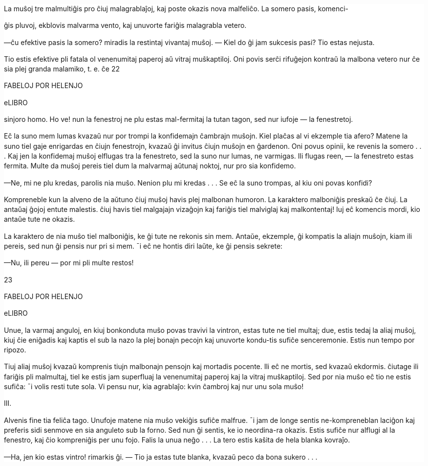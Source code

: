 La muŝoj tre malmultiĝis pro ĉiuj malagrablaĵoj, kaj poste okazis nova malfeliĉo. La somero pasis, komenci-

ĝis pluvoj, ekblovis malvarma vento, kaj unuvorte fariĝis malagrabla vetero. 

—ĉu efektive pasis la somero? miradis la restintaj vivantaj muŝoj. — Kiel do ĝi jam sukcesis pasi? Tio estas nejusta. 

Tio estis efektive pli fatala ol venenumitaj paperoj aŭ vitraj muŝkaptiloj. Oni povis serĉi rifuĝejon kontraŭ la malbona vetero nur ĉe sia plej granda malamiko, t. e. ĉe 22

FABELOJ POR HELENJO

eLIBRO

sinjoro homo. Ho ve\! nun la fenestroj ne plu estas mal-fermitaj la tutan tagon, sed nur iufoje — la fenestretoj. 

Eĉ la suno mem lumas kvazaŭ nur por trompi la konfidemajn ĉambrajn muŝojn. Kiel plaĉas al vi ekzemple tia afero? Matene la suno tiel gaje enrigardas en ĉiujn fenestrojn, kvazaŭ ĝi invitus ĉiujn muŝojn en ĝardenon. Oni povus opinii, ke revenis la somero . . . Kaj jen la konfidemaj muŝoj elflugas tra la fenestreto, sed la suno nur lumas, ne varmigas. Ili flugas reen, — la fenestreto estas fermita. Multe da muŝoj pereis tiel dum la malvarmaj aŭtunaj noktoj, nur pro sia konfidemo. 

—Ne, mi ne plu kredas, parolis nia muŝo. Nenion plu mi kredas . . . Se eĉ la suno trompas, al kiu oni povas konfidi? 

Kompreneble kun la alveno de la aŭtuno ĉiuj muŝoj havis plej malbonan humoron. La karaktero malboniĝis preskaŭ ĉe ĉiuj. La antaŭaj ĝojoj entute malestis. ĉiuj havis tiel malgajajn vizaĝojn kaj fariĝis tiel malviglaj kaj malkontentaj\! Iuj eĉ komencis mordi, kio antaŭe tute ne okazis. 

La karaktero de nia muŝo tiel malboniĝis, ke ĝi tute ne rekonis sin mem. Antaŭe, ekzemple, ĝi kompatis la aliajn muŝojn, kiam ili pereis, sed nun ĝi pensis nur pri si mem. ¯i eĉ ne hontis diri laŭte, ke ĝi pensis sekrete:

—Nu, ili pereu — por mi pli multe restos\! 

23

FABELOJ POR HELENJO

eLIBRO

Unue, la varmaj anguloj, en kiuj bonkonduta muŝo povas travivi la vintron, estas tute ne tiel multaj; due, estis tedaj la aliaj muŝoj, kiuj ĉie eniĝadis kaj kaptis el sub la nazo la plej bonajn pecojn kaj unuvorte kondu-tis sufiĉe senceremonie. Estis nun tempo por ripozo. 

Tiuj aliaj muŝoj kvazaŭ komprenis tiujn malbonajn pensojn kaj mortadis pocente. Ili eĉ ne mortis, sed kvazaŭ ekdormis. ĉiutage ili fariĝis pli malmultaj, tiel ke estis jam superfluaj la venenumitaj paperoj kaj la vitraj muŝkaptiloj. Sed por nia muŝo eĉ tio ne estis sufiĉa: ¯i volis resti tute sola. Vi pensu nur, kia agrablaĵo: kvin ĉambroj kaj nur unu sola muŝo\! 

III. 

Alvenis fine tia feliĉa tago. Unufoje matene nia muŝo vekiĝis sufiĉe malfrue. ¯i jam de longe sentis ne-kompreneblan laciĝon kaj preferis sidi senmove en sia anguleto sub la forno. Sed nun ĝi sentis, ke io neordina-ra okazis. Estis sufiĉe nur alflugi al la fenestro, kaj ĉio kompreniĝis per unu fojo. Falis la unua neĝo . . . La tero estis kaŝita de hela blanka kovraĵo. 

—Ha, jen kio estas vintro\! rimarkis ĝi. — Tio ja estas tute blanka, kvazaŭ peco da bona sukero . . . 
